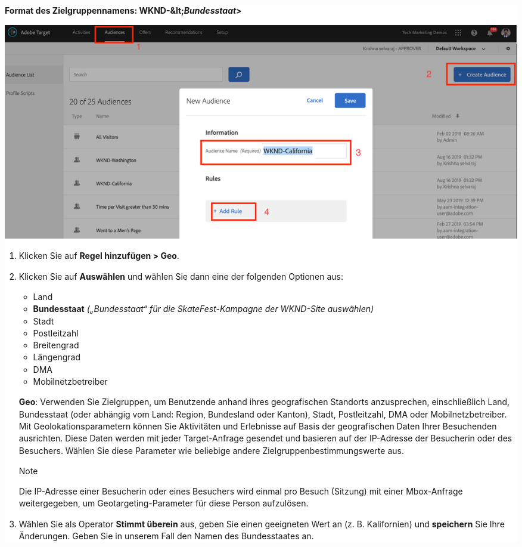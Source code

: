    **Format des Zielgruppennamens: WKND-\&lt;*Bundesstaat*\>**

   ![Experience Cloud – Adobe Target](assets/personalization-use-case-1/audience-target-1.png)

1. Klicken Sie auf **Regel hinzufügen > Geo**.
1. Klicken Sie auf **Auswählen** und wählen Sie dann eine der folgenden Optionen aus:
   * Land
   * **Bundesstaat** *(„Bundesstaat“ für die SkateFest-Kampagne der WKND-Site auswählen)*
   * Stadt
   * Postleitzahl
   * Breitengrad
   * Längengrad
   * DMA
   * Mobilnetzbetreiber

   **Geo**: Verwenden Sie Zielgruppen, um Benutzende anhand ihres geografischen Standorts anzusprechen, einschließlich Land, Bundesstaat (oder abhängig vom Land: Region, Bundesland oder Kanton), Stadt, Postleitzahl, DMA oder Mobilnetzbetreiber. Mit Geolokationsparametern können Sie Aktivitäten und Erlebnisse auf Basis der geografischen Daten Ihrer Besuchenden ausrichten. Diese Daten werden mit jeder Target-Anfrage gesendet und basieren auf der IP-Adresse der Besucherin oder des Besuchers. Wählen Sie diese Parameter wie beliebige andere Zielgruppenbestimmungswerte aus.

   >[!NOTE]
   >Die IP-Adresse einer Besucherin oder eines Besuchers wird einmal pro Besuch (Sitzung) mit einer Mbox-Anfrage weitergegeben, um Geotargeting-Parameter für diese Person aufzulösen.

1. Wählen Sie als Operator **Stimmt überein** aus, geben Sie einen geeigneten Wert an (z. B. Kalifornien) und **speichern** Sie Ihre Änderungen. Geben Sie in unserem Fall den Namen des Bundesstaates an.
